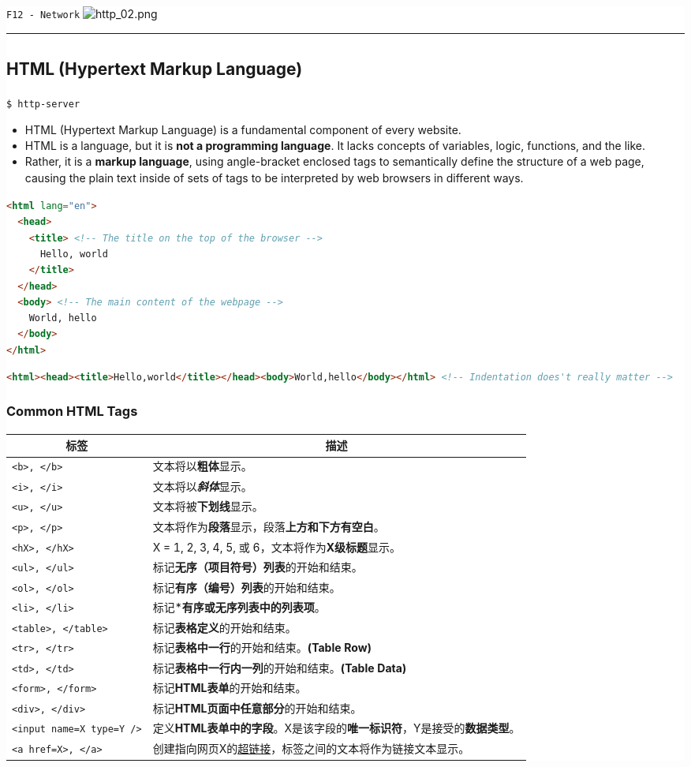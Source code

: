 `F12 - Network`
![http_02.png](https://s2.loli.net/2024/11/30/To9PYqrHlR73spu.png)

---

## HTML (Hypertext Markup Language)

```bash
$ http-server
```

- HTML (Hypertext Markup Language) is a fundamental component of every website.
- HTML is a language, but it is **not a programming language**. It lacks concepts of variables, logic, functions, and the like.
- Rather, it is a **markup language**, using angle-bracket enclosed tags to semantically define the structure of a web page, causing the plain text inside of sets of tags to be interpreted by web browsers in different ways.

```html
<html lang="en">
  <head>
    <title> <!-- The title on the top of the browser -->
      Hello, world
    </title>
  </head>
  <body> <!-- The main content of the webpage -->
    World, hello
  </body>
</html>
```

```html
<html><head><title>Hello,world</title></head><body>World,hello</body></html> <!-- Indentation does't really matter -->
```

### Common HTML Tags

| 标签                     | 描述                                                                                     |
|------------------------|----------------------------------------------------------------------------------------|
| `<b>, </b>`           | 文本将以**粗体**显示。                                                                       |
| `<i>, </i>`           | 文本将以***斜体***显示。                                                                       |
| `<u>, </u>`           | 文本将被**下划线**显示。                                                                     |
| `<p>, </p>`           | 文本将作为**段落**显示，段落**上方和下方有空白**。                                               |
| `<hX>, </hX>`         | X = 1, 2, 3, 4, 5, 或 6，文本将作为**X级标题**显示。                                         |
| `<ul>, </ul>`         | 标记**无序（项目符号）列表**的开始和结束。                                                  |
| `<ol>, </ol>`         | 标记**有序（编号）列表**的开始和结束。                                                      |
| `<li>, </li>`         | 标记***有序或无序列表中的列表项**。                                                          |
| `<table>, </table>`   | 标记**表格定义**的开始和结束。                                                              |
| `<tr>, </tr>`         | 标记**表格中一行**的开始和结束。**(Table Row)**                                                            |
| `<td>, </td>`         | 标记**表格中一行内一列**的开始和结束。**(Table Data)**                                                      |
| `<form>, </form>`     | 标记**HTML表单**的开始和结束。                                                              |
| `<div>, </div>`       | 标记**HTML页面中任意部分**的开始和结束。                                                    |
| `<input name=X type=Y />` | 定义**HTML表单中的字段**。X是该字段的**唯一标识符**，Y是接受的**数据类型**。                     |
| `<a href=X>, </a>`   | 创建指向网页X的[超链接]()，标签之间的文本将作为链接文本显示。                             |